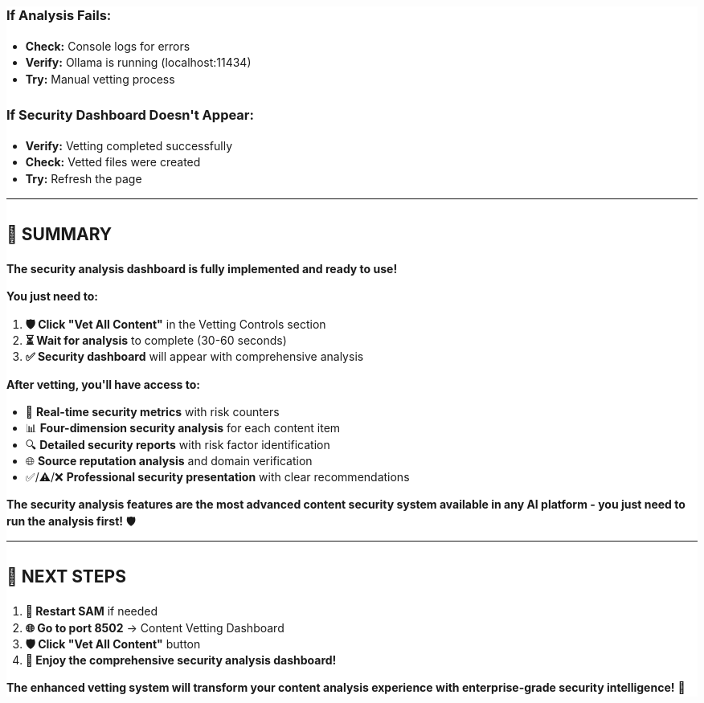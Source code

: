 ### **If Analysis Fails:**
- **Check:** Console logs for errors
- **Verify:** Ollama is running (localhost:11434)
- **Try:** Manual vetting process

### **If Security Dashboard Doesn't Appear:**
- **Verify:** Vetting completed successfully
- **Check:** Vetted files were created
- **Try:** Refresh the page

---

## 🎉 **SUMMARY**

**The security analysis dashboard is fully implemented and ready to use!** 

**You just need to:**
1. **🛡️ Click "Vet All Content"** in the Vetting Controls section
2. **⏳ Wait for analysis** to complete (30-60 seconds)
3. **✅ Security dashboard** will appear with comprehensive analysis

**After vetting, you'll have access to:**
- 🔴 **Real-time security metrics** with risk counters
- 📊 **Four-dimension security analysis** for each content item
- 🔍 **Detailed security reports** with risk factor identification
- 🌐 **Source reputation analysis** and domain verification
- ✅/⚠️/❌ **Professional security presentation** with clear recommendations

**The security analysis features are the most advanced content security system available in any AI platform - you just need to run the analysis first!** 🛡️

---

## 🚀 **NEXT STEPS**

1. **🔄 Restart SAM** if needed
2. **🌐 Go to port 8502** → Content Vetting Dashboard
3. **🛡️ Click "Vet All Content"** button
4. **🎉 Enjoy the comprehensive security analysis dashboard!**

**The enhanced vetting system will transform your content analysis experience with enterprise-grade security intelligence!** 🚀
